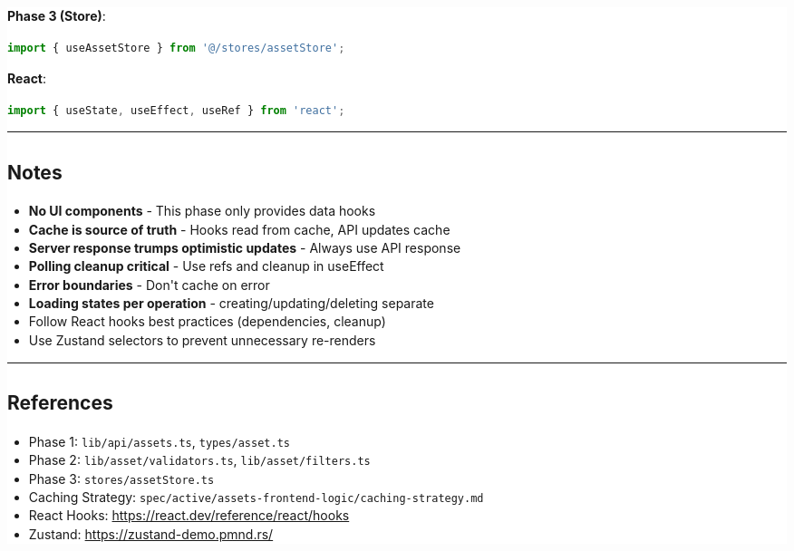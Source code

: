 **Phase 3 (Store)**:
```typescript
import { useAssetStore } from '@/stores/assetStore';
```

**React**:
```typescript
import { useState, useEffect, useRef } from 'react';
```

---

## Notes

- **No UI components** - This phase only provides data hooks
- **Cache is source of truth** - Hooks read from cache, API updates cache
- **Server response trumps optimistic updates** - Always use API response
- **Polling cleanup critical** - Use refs and cleanup in useEffect
- **Error boundaries** - Don't cache on error
- **Loading states per operation** - creating/updating/deleting separate
- Follow React hooks best practices (dependencies, cleanup)
- Use Zustand selectors to prevent unnecessary re-renders

---

## References

- Phase 1: `lib/api/assets.ts`, `types/asset.ts`
- Phase 2: `lib/asset/validators.ts`, `lib/asset/filters.ts`
- Phase 3: `stores/assetStore.ts`
- Caching Strategy: `spec/active/assets-frontend-logic/caching-strategy.md`
- React Hooks: https://react.dev/reference/react/hooks
- Zustand: https://zustand-demo.pmnd.rs/
